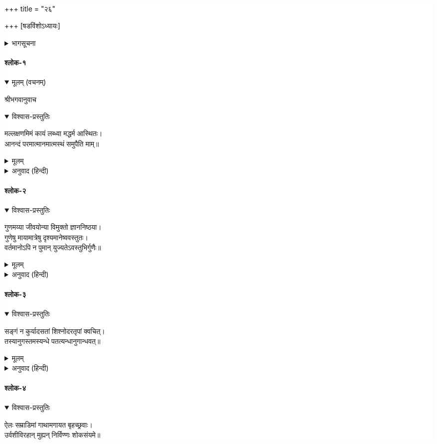+++
title = "२६"

+++
[षडविंशोऽध्यायः]



<details><summary>भागसूचना</summary></details>

#### श्लोक-१


<details open><summary>मूलम् (वचनम्)</summary>

श्रीभगवानुवाच
</details>

<details open><summary>विश्वास-प्रस्तुतिः</summary>

मल्लक्षणमिमं कायं लब्ध्वा मद्धर्म आस्थितः।  
आनन्दं परमात्मानमात्मस्थं समुपैति माम्॥
</details>

<details><summary>मूलम्</summary></details>

<details><summary>अनुवाद (हिन्दी)</summary></details>

#### श्लोक-२


<details open><summary>विश्वास-प्रस्तुतिः</summary>

गुणमय्या जीवयोन्या विमुक्तो ज्ञाननिष्ठया।  
गुणेषु मायामात्रेषु दृश्यमानेष्ववस्तुतः।  
वर्तमानोऽपि न पुमान् युज्यतेऽवस्तुभिर्गुणैः॥
</details>

<details><summary>मूलम्</summary></details>

<details><summary>अनुवाद (हिन्दी)</summary></details>

#### श्लोक-३


<details open><summary>विश्वास-प्रस्तुतिः</summary>

सङ्गं न कुर्यादसतां शिश्नोदरतृपां क्वचित्।  
तस्यानुगस्तमस्यन्धे पतत्यन्धानुगान्धवत्॥
</details>

<details><summary>मूलम्</summary></details>

<details><summary>अनुवाद (हिन्दी)</summary></details>

#### श्लोक-४


<details open><summary>विश्वास-प्रस्तुतिः</summary>

ऐलः सम्राडिमां गाथामगायत बृहच्छ्रवाः।  
उर्वशीविरहान् मुह्यन् निर्विण्णः शोकसंयमे॥
</details>
